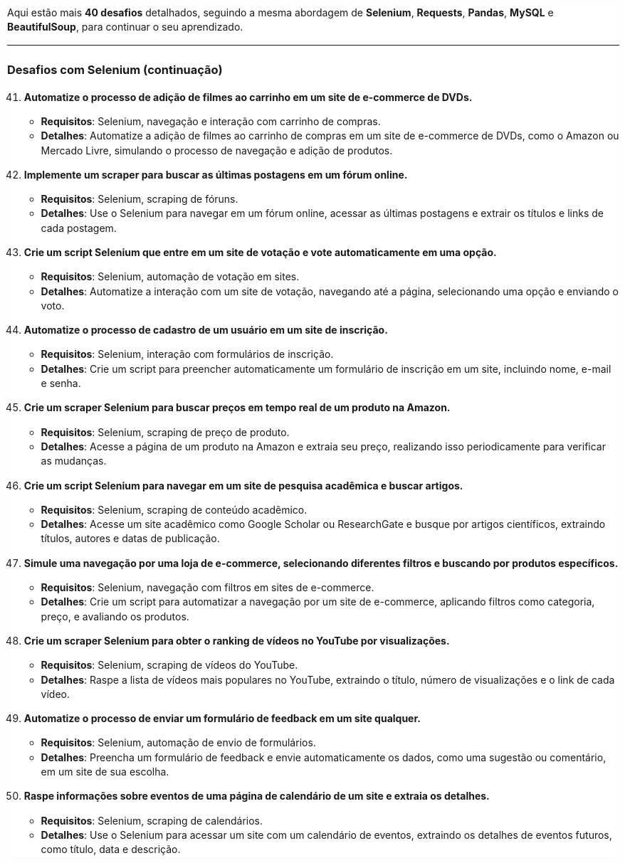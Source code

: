 Aqui estão mais **40 desafios** detalhados, seguindo a mesma abordagem de **Selenium**, **Requests**, **Pandas**, **MySQL** e **BeautifulSoup**, para continuar o seu aprendizado.

---

### **Desafios com Selenium (continuação)**

41. **Automatize o processo de adição de filmes ao carrinho em um site de e-commerce de DVDs.**
    - **Requisitos**: Selenium, navegação e interação com carrinho de compras.
    - **Detalhes**: Automatize a adição de filmes ao carrinho de compras em um site de e-commerce de DVDs, como o Amazon ou Mercado Livre, simulando o processo de navegação e adição de produtos.

42. **Implemente um scraper para buscar as últimas postagens em um fórum online.**
    - **Requisitos**: Selenium, scraping de fóruns.
    - **Detalhes**: Use o Selenium para navegar em um fórum online, acessar as últimas postagens e extrair os títulos e links de cada postagem.

43. **Crie um script Selenium que entre em um site de votação e vote automaticamente em uma opção.**
    - **Requisitos**: Selenium, automação de votação em sites.
    - **Detalhes**: Automatize a interação com um site de votação, navegando até a página, selecionando uma opção e enviando o voto.

44. **Automatize o processo de cadastro de um usuário em um site de inscrição.**
    - **Requisitos**: Selenium, interação com formulários de inscrição.
    - **Detalhes**: Crie um script para preencher automaticamente um formulário de inscrição em um site, incluindo nome, e-mail e senha.

45. **Crie um scraper Selenium para buscar preços em tempo real de um produto na Amazon.**
    - **Requisitos**: Selenium, scraping de preço de produto.
    - **Detalhes**: Acesse a página de um produto na Amazon e extraia seu preço, realizando isso periodicamente para verificar as mudanças.

46. **Crie um script Selenium para navegar em um site de pesquisa acadêmica e buscar artigos.**
    - **Requisitos**: Selenium, scraping de conteúdo acadêmico.
    - **Detalhes**: Acesse um site acadêmico como Google Scholar ou ResearchGate e busque por artigos científicos, extraindo títulos, autores e datas de publicação.

47. **Simule uma navegação por uma loja de e-commerce, selecionando diferentes filtros e buscando por produtos específicos.**
    - **Requisitos**: Selenium, navegação com filtros em sites de e-commerce.
    - **Detalhes**: Crie um script para automatizar a navegação por um site de e-commerce, aplicando filtros como categoria, preço, e avaliando os produtos.

48. **Crie um scraper Selenium para obter o ranking de vídeos no YouTube por visualizações.**
    - **Requisitos**: Selenium, scraping de vídeos do YouTube.
    - **Detalhes**: Raspe a lista de vídeos mais populares no YouTube, extraindo o título, número de visualizações e o link de cada vídeo.

49. **Automatize o processo de enviar um formulário de feedback em um site qualquer.**
    - **Requisitos**: Selenium, automação de envio de formulários.
    - **Detalhes**: Preencha um formulário de feedback e envie automaticamente os dados, como uma sugestão ou comentário, em um site de sua escolha.

50. **Raspe informações sobre eventos de uma página de calendário de um site e extraia os detalhes.**
    - **Requisitos**: Selenium, scraping de calendários.
    - **Detalhes**: Use o Selenium para acessar um site com um calendário de eventos, extraindo os detalhes de eventos futuros, como título, data e descrição.
